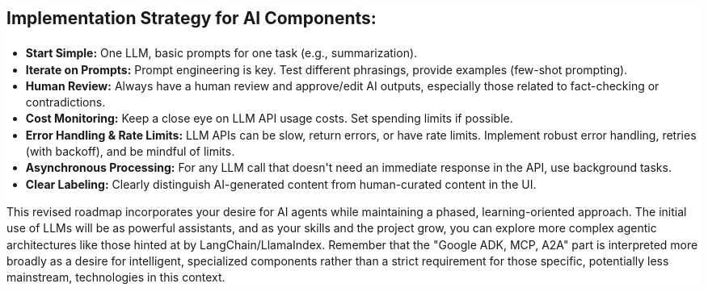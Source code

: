
## Implementation Strategy for AI Components:

*   **Start Simple:** One LLM, basic prompts for one task (e.g., summarization).
*   **Iterate on Prompts:** Prompt engineering is key. Test different phrasings, provide examples (few-shot prompting).
*   **Human Review:** Always have a human review and approve/edit AI outputs, especially those related to fact-checking or contradictions.
*   **Cost Monitoring:** Keep a close eye on LLM API usage costs. Set spending limits if possible.
*   **Error Handling & Rate Limits:** LLM APIs can be slow, return errors, or have rate limits. Implement robust error handling, retries (with backoff), and be mindful of limits.
*   **Asynchronous Processing:** For any LLM call that doesn't need an immediate response in the API, use background tasks.
*   **Clear Labeling:** Clearly distinguish AI-generated content from human-curated content in the UI.

This revised roadmap incorporates your desire for AI agents while maintaining a phased, learning-oriented approach. The initial use of LLMs will be as powerful assistants, and as your skills and the project grow, you can explore more complex agentic architectures like those hinted at by LangChain/LlamaIndex. Remember that the "Google ADK, MCP, A2A" part is interpreted more broadly as a desire for intelligent, specialized components rather than a strict requirement for those specific, potentially less mainstream, technologies in this context.